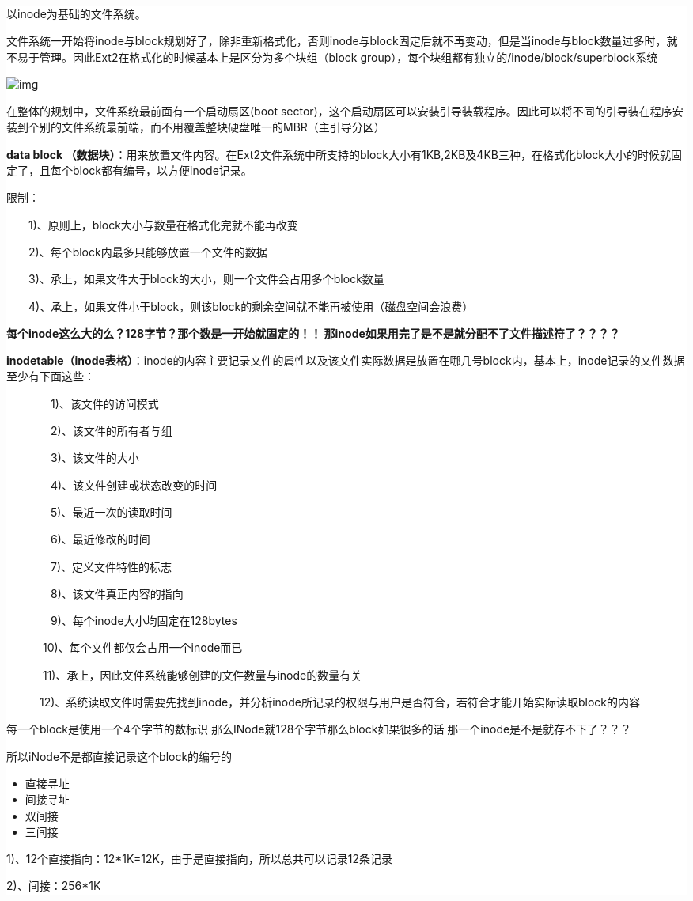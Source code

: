   以inode为基础的文件系统。

   文件系统一开始将inode与block规划好了，除非重新格式化，否则inode与block固定后就不再变动，但是当inode与block数量过多时，就不易于管理。因此Ext2在格式化的时候基本上是区分为多个块组（block group），每个块组都有独立的/inode/block/superblock系统

![img](https://images2017.cnblogs.com/blog/1270514/201712/1270514-20171209125950433-1759606881.png)

在整体的规划中，文件系统最前面有一个启动扇区(boot sector)，这个启动扇区可以安装引导装载程序。因此可以将不同的引导装在程序安装到个别的文件系统最前端，而不用覆盖整块硬盘唯一的MBR（主引导分区）

**data block （数据块）**：用来放置文件内容。在Ext2文件系统中所支持的block大小有1KB,2KB及4KB三种，在格式化block大小的时候就固定了，且每个block都有编号，以方便inode记录。

限制：

　　1)、原则上，block大小与数量在格式化完就不能再改变

　　2)、每个block内最多只能够放置一个文件的数据

　　3)、承上，如果文件大于block的大小，则一个文件会占用多个block数量

　　4)、承上，如果文件小于block，则该block的剩余空间就不能再被使用（磁盘空间会浪费）

**每个inode这么大的么？128字节？那个数是一开始就固定的！！ 那inode如果用完了是不是就分配不了文件描述符了？？？？**

**inodetable（inode表格）**：inode的内容主要记录文件的属性以及该文件实际数据是放置在哪几号block内，基本上，inode记录的文件数据至少有下面这些：

　　　　1)、该文件的访问模式

　　　　2)、该文件的所有者与组

　　　　3)、该文件的大小

　　　　4)、该文件创建或状态改变的时间

　　　　5)、最近一次的读取时间

　　　　6)、最近修改的时间

　　　　7)、定义文件特性的标志

　　　　8)、该文件真正内容的指向

　　　　9)、每个inode大小均固定在128bytes

　　　 10)、每个文件都仅会占用一个inode而已

　　　 11)、承上，因此文件系统能够创建的文件数量与inode的数量有关

　　　12)、系统读取文件时需要先找到inode，并分析inode所记录的权限与用户是否符合，若符合才能开始实际读取block的内容

每一个block是使用一个4个字节的数标识 那么INode就128个字节那么block如果很多的话 那一个inode是不是就存不下了？？？

所以iNode不是都直接记录这个block的编号的

- 直接寻址
- 间接寻址
- 双间接
- 三间接

1)、12个直接指向：12*1K=12K，由于是直接指向，所以总共可以记录12条记录

2)、间接：256*1K

